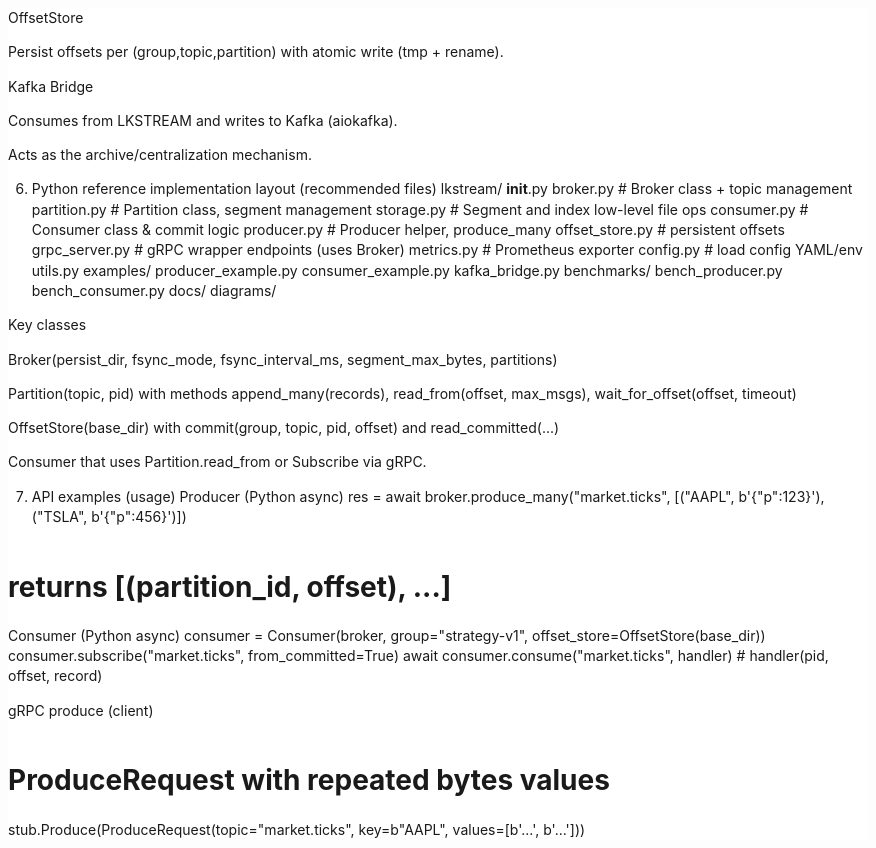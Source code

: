 OffsetStore

Persist offsets per (group,topic,partition) with atomic write (tmp + rename).

Kafka Bridge

Consumes from LKSTREAM and writes to Kafka (aiokafka).

Acts as the archive/centralization mechanism.

6. Python reference implementation layout (recommended files)
lkstream/
  __init__.py
  broker.py          # Broker class + topic management
  partition.py       # Partition class, segment management
  storage.py         # Segment and index low-level file ops
  consumer.py        # Consumer class & commit logic
  producer.py        # Producer helper, produce_many
  offset_store.py    # persistent offsets
  grpc_server.py     # gRPC wrapper endpoints (uses Broker)
  metrics.py         # Prometheus exporter
  config.py          # load config YAML/env
  utils.py
examples/
  producer_example.py
  consumer_example.py
  kafka_bridge.py
benchmarks/
  bench_producer.py
  bench_consumer.py
docs/
  diagrams/


Key classes

Broker(persist_dir, fsync_mode, fsync_interval_ms, segment_max_bytes, partitions)

Partition(topic, pid) with methods append_many(records), read_from(offset, max_msgs), wait_for_offset(offset, timeout)

OffsetStore(base_dir) with commit(group, topic, pid, offset) and read_committed(...)

Consumer that uses Partition.read_from or Subscribe via gRPC.

7. API examples (usage)
Producer (Python async)
res = await broker.produce_many("market.ticks", [("AAPL", b'{"p":123}'), ("TSLA", b'{"p":456}')])
# returns [(partition_id, offset), ...]

Consumer (Python async)
consumer = Consumer(broker, group="strategy-v1", offset_store=OffsetStore(base_dir))
consumer.subscribe("market.ticks", from_committed=True)
await consumer.consume("market.ticks", handler)  # handler(pid, offset, record)

gRPC produce (client)
# ProduceRequest with repeated bytes values
stub.Produce(ProduceRequest(topic="market.ticks", key=b"AAPL", values=[b'...', b'...']))
